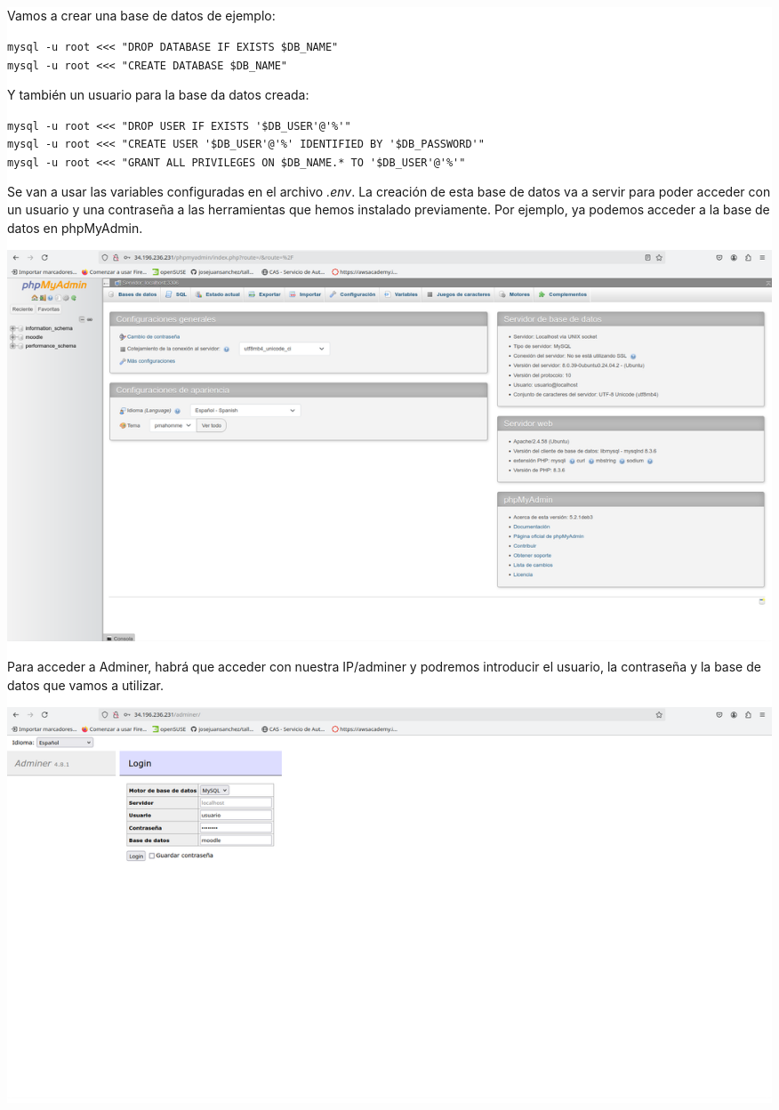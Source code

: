 Vamos a crear una base de datos de ejemplo:
```
mysql -u root <<< "DROP DATABASE IF EXISTS $DB_NAME"
mysql -u root <<< "CREATE DATABASE $DB_NAME"
```
Y también un usuario para la base da datos creada:
```
mysql -u root <<< "DROP USER IF EXISTS '$DB_USER'@'%'"
mysql -u root <<< "CREATE USER '$DB_USER'@'%' IDENTIFIED BY '$DB_PASSWORD'"
mysql -u root <<< "GRANT ALL PRIVILEGES ON $DB_NAME.* TO '$DB_USER'@'%'"
```
Se van a usar las variables configuradas en el archivo *.env*. La creación de esta base de datos va a servir para poder acceder con un usuario y una contraseña a las herramientas que hemos instalado previamente. Por ejemplo, ya podemos acceder a la base de datos en phpMyAdmin.

![](images/practica1/c4.png)

Para acceder a Adminer, habrá que acceder con nuestra IP/adminer y podremos introducir el usuario, la contraseña y la base de datos que vamos a utilizar.

![](images/practica1/c5.png)